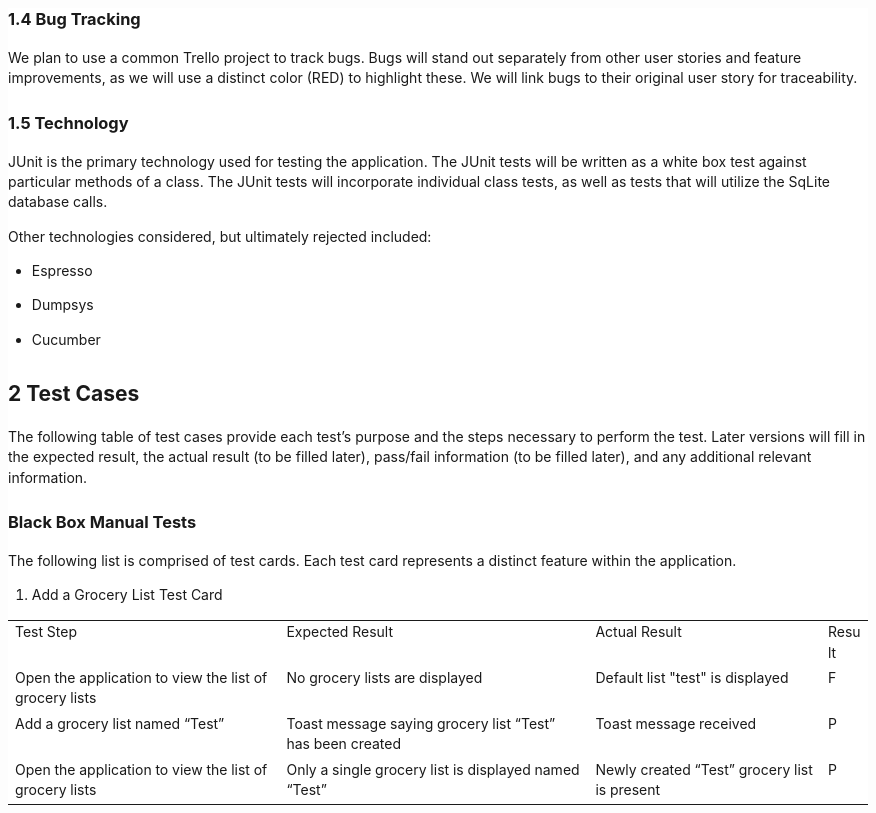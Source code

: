
### **1.4 Bug Tracking**

We plan to use a common Trello project to track bugs. Bugs will stand out separately from other user stories and feature improvements, as we will use a distinct color (RED) to highlight these. We will link bugs to their original user story for traceability.

### **1.5 Technology**

JUnit is the primary technology used for testing the application. The JUnit tests will be written as a white box test against particular methods of a class. The JUnit tests will incorporate individual class tests, as well as tests that will utilize the SqLite database calls.

Other technologies considered, but ultimately rejected included:

* Espresso

* Dumpsys

* Cucumber

## **2 Test Cases**

The following table of test cases provide each test’s purpose and the steps necessary to perform the test. Later versions will fill in the expected result, the actual result (to be filled later), pass/fail information (to be filled later), and any additional relevant information.

### Black Box Manual Tests

The following list is comprised of test cards. Each test card represents a distinct feature within the application.

1. Add a Grocery List Test Card

<table>
  <tr>
    <td>Test Step</td>
    <td>Expected Result</td>
    <td>Actual Result</td>
    <td>Result</td>
  </tr>
  <tr>
    <td>Open the application to view the list of grocery lists</td>
    <td>No grocery lists are displayed</td>
    <td>Default list "test" is displayed</td>
    <td>F</td>
  </tr>
  <tr>
    <td>Add a grocery list named “Test”</td>
    <td>Toast message saying grocery list “Test” has been created</td>
    <td>Toast message received</td>
    <td>P</td>
  </tr>
  <tr>
    <td>Open the application to view the list of grocery lists</td>
    <td>Only a single grocery list is displayed named “Test”</td>
    <td>Newly created “Test” grocery list is present</td>
    <td>P</td>
  </tr>
</table>

